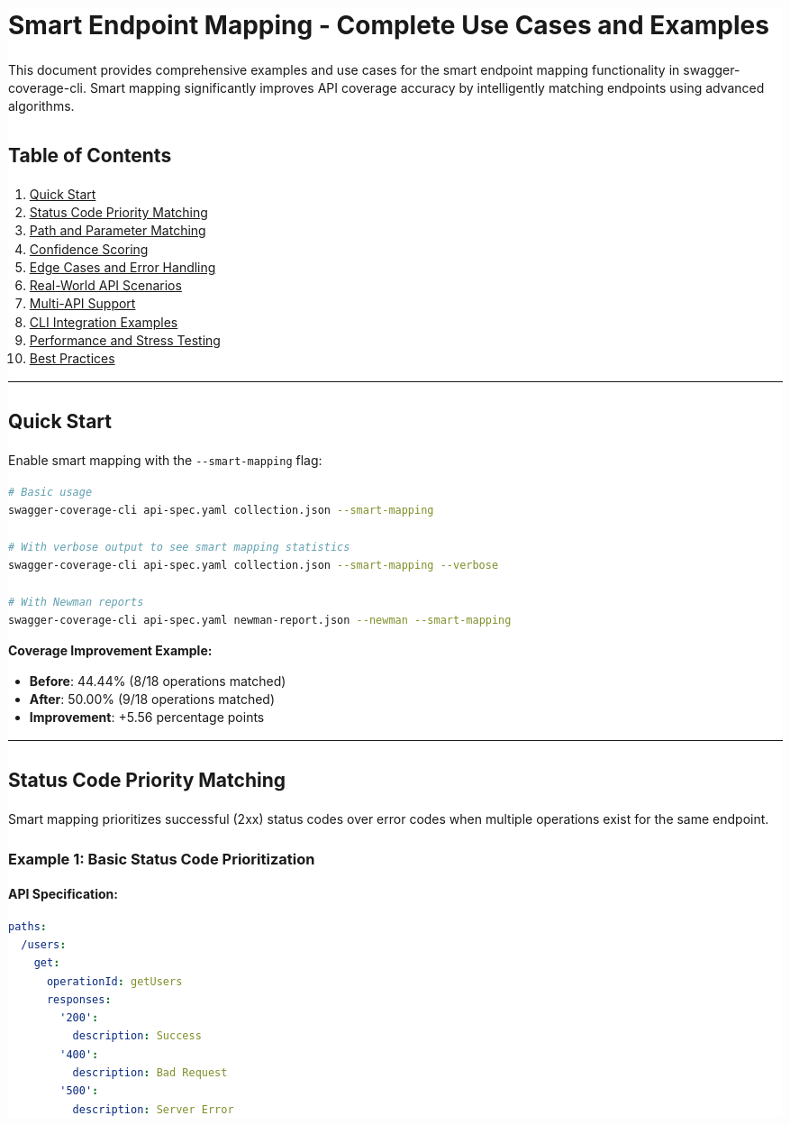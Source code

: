 # Smart Endpoint Mapping - Complete Use Cases and Examples

This document provides comprehensive examples and use cases for the smart endpoint mapping functionality in swagger-coverage-cli. Smart mapping significantly improves API coverage accuracy by intelligently matching endpoints using advanced algorithms.

## Table of Contents

1. [Quick Start](#quick-start)
2. [Status Code Priority Matching](#status-code-priority-matching)
3. [Path and Parameter Matching](#path-and-parameter-matching)
4. [Confidence Scoring](#confidence-scoring)
5. [Edge Cases and Error Handling](#edge-cases-and-error-handling)
6. [Real-World API Scenarios](#real-world-api-scenarios)
7. [Multi-API Support](#multi-api-support)
8. [CLI Integration Examples](#cli-integration-examples)
9. [Performance and Stress Testing](#performance-and-stress-testing)
10. [Best Practices](#best-practices)

---

## Quick Start

Enable smart mapping with the `--smart-mapping` flag:

```bash
# Basic usage
swagger-coverage-cli api-spec.yaml collection.json --smart-mapping

# With verbose output to see smart mapping statistics
swagger-coverage-cli api-spec.yaml collection.json --smart-mapping --verbose

# With Newman reports
swagger-coverage-cli api-spec.yaml newman-report.json --newman --smart-mapping
```

**Coverage Improvement Example:**
- **Before**: 44.44% (8/18 operations matched)
- **After**: 50.00% (9/18 operations matched)
- **Improvement**: +5.56 percentage points

---

## Status Code Priority Matching

Smart mapping prioritizes successful (2xx) status codes over error codes when multiple operations exist for the same endpoint.

### Example 1: Basic Status Code Prioritization

**API Specification:**
```yaml
paths:
  /users:
    get:
      operationId: getUsers
      responses:
        '200':
          description: Success
        '400':
          description: Bad Request
        '500':
          description: Server Error
```
